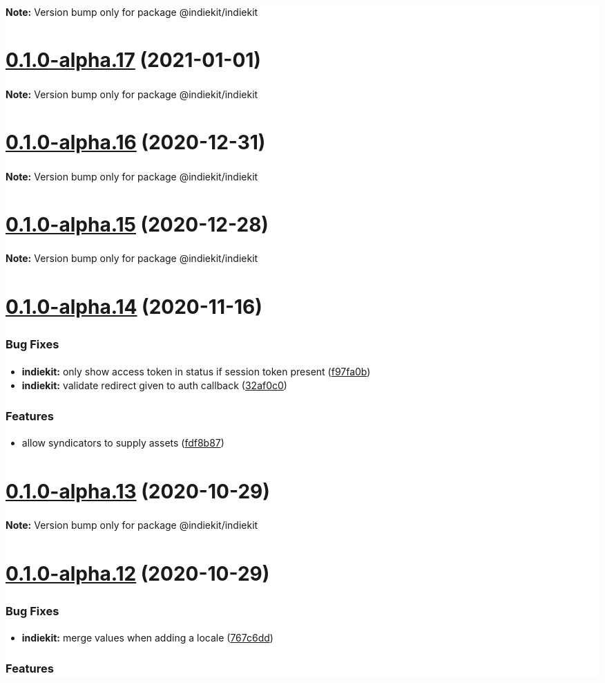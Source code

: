 **Note:** Version bump only for package @indiekit/indiekit

# [0.1.0-alpha.17](https://github.com/getindiekit/indiekit/compare/v0.1.0-alpha.16...v0.1.0-alpha.17) (2021-01-01)

**Note:** Version bump only for package @indiekit/indiekit

# [0.1.0-alpha.16](https://github.com/getindiekit/indiekit/compare/v0.1.0-alpha.15...v0.1.0-alpha.16) (2020-12-31)

**Note:** Version bump only for package @indiekit/indiekit

# [0.1.0-alpha.15](https://github.com/getindiekit/indiekit/compare/v0.1.0-alpha.14...v0.1.0-alpha.15) (2020-12-28)

**Note:** Version bump only for package @indiekit/indiekit

# [0.1.0-alpha.14](https://github.com/getindiekit/indiekit/compare/v0.1.0-alpha.13...v0.1.0-alpha.14) (2020-11-16)

### Bug Fixes

- **indiekit:** only show access token in status if session token present ([f97fa0b](https://github.com/getindiekit/indiekit/commit/f97fa0b56a3ed3376c981228898a045c798d567d))
- **indiekit:** validate redirect given to auth callback ([32af0c0](https://github.com/getindiekit/indiekit/commit/32af0c0d462596ef50f817d9b5a60421f50e2597))

### Features

- allow syndicators to supply assets ([fdf8b87](https://github.com/getindiekit/indiekit/commit/fdf8b87bb0b5a4331ced265d3258d53401791c98))

# [0.1.0-alpha.13](https://github.com/getindiekit/indiekit/compare/v0.1.0-alpha.12...v0.1.0-alpha.13) (2020-10-29)

**Note:** Version bump only for package @indiekit/indiekit

# [0.1.0-alpha.12](https://github.com/getindiekit/indiekit/compare/v0.1.0-alpha.10...v0.1.0-alpha.12) (2020-10-29)

### Bug Fixes

- **indiekit:** merge values when adding a locale ([767c6dd](https://github.com/getindiekit/indiekit/commit/767c6dda4f253e474832d8147d04dbd486fe90c8))

### Features
